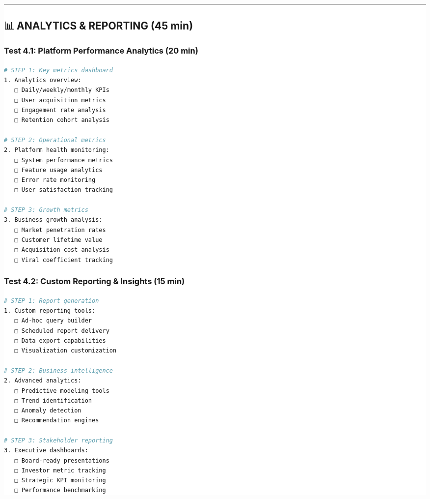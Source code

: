 
---

## 📊 **ANALYTICS & REPORTING** (45 min)

### **Test 4.1: Platform Performance Analytics** (20 min)
```bash
# STEP 1: Key metrics dashboard
1. Analytics overview:
   □ Daily/weekly/monthly KPIs
   □ User acquisition metrics
   □ Engagement rate analysis
   □ Retention cohort analysis

# STEP 2: Operational metrics
2. Platform health monitoring:
   □ System performance metrics
   □ Feature usage analytics
   □ Error rate monitoring
   □ User satisfaction tracking

# STEP 3: Growth metrics
3. Business growth analysis:
   □ Market penetration rates
   □ Customer lifetime value
   □ Acquisition cost analysis
   □ Viral coefficient tracking
```

### **Test 4.2: Custom Reporting & Insights** (15 min)
```bash
# STEP 1: Report generation
1. Custom reporting tools:
   □ Ad-hoc query builder
   □ Scheduled report delivery
   □ Data export capabilities
   □ Visualization customization

# STEP 2: Business intelligence
2. Advanced analytics:
   □ Predictive modeling tools
   □ Trend identification
   □ Anomaly detection
   □ Recommendation engines

# STEP 3: Stakeholder reporting
3. Executive dashboards:
   □ Board-ready presentations
   □ Investor metric tracking
   □ Strategic KPI monitoring
   □ Performance benchmarking
```
